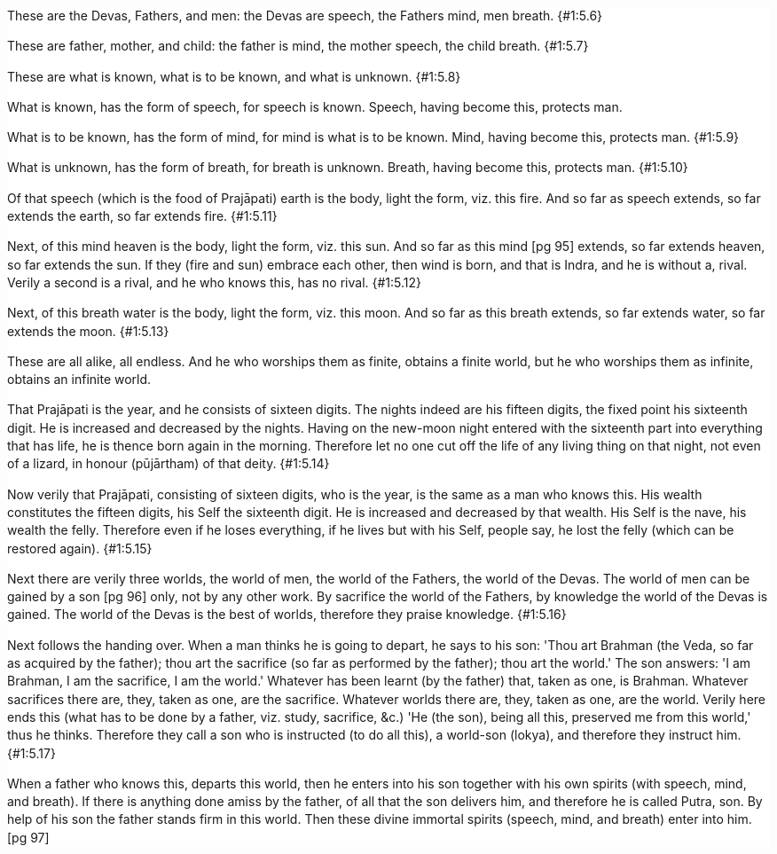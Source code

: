 These are the Devas, Fathers, and men: the Devas are speech, the Fathers mind, men breath. {#1:5.6}

These are father, mother, and child: the father is mind, the mother speech, the child breath. {#1:5.7}

These are what is known, what is to be known, and what is unknown. {#1:5.8}

What is known, has the form of speech, for speech is known. Speech, having become this, protects man.

What is to be known, has the form of mind, for mind is what is to be known. Mind, having become this, protects man. {#1:5.9}

What is unknown, has the form of breath, for breath is unknown. Breath, having become this, protects man. {#1:5.10}

Of that speech (which is the food of Prajāpati) earth is the body, light the form, viz. this fire. And so far as speech extends, so far extends the earth, so far extends fire. {#1:5.11}

Next, of this mind heaven is the body, light the form, viz. this sun. And so far as this mind [pg 95] extends, so far extends heaven, so far extends the sun. If they (fire and sun) embrace each other, then wind is born, and that is Indra, and he is without a, rival. Verily a second is a rival, and he who knows this, has no rival. {#1:5.12}

Next, of this breath water is the body, light the form, viz. this moon. And so far as this breath extends, so far extends water, so far extends the moon. {#1:5.13}

These are all alike, all endless. And he who worships them as finite, obtains a finite world, but he who worships them as infinite, obtains an infinite world.

That Prajāpati is the year, and he consists of sixteen digits. The nights indeed are his fifteen digits, the fixed point his sixteenth digit. He is increased and decreased by the nights. Having on the new-moon night entered with the sixteenth part into everything that has life, he is thence born again in the morning. Therefore let no one cut off the life of any living thing on that night, not even of a lizard, in honour (pūjārtham) of that deity. {#1:5.14}

Now verily that Prajāpati, consisting of sixteen digits, who is the year, is the same as a man who knows this. His wealth constitutes the fifteen digits, his Self the sixteenth digit. He is increased and decreased by that wealth. His Self is the nave, his wealth the felly. Therefore even if he loses everything, if he lives but with his Self, people say, he lost the felly (which can be restored again). {#1:5.15}

Next there are verily three worlds, the world of men, the world of the Fathers, the world of the Devas. The world of men can be gained by a son [pg 96] only, not by any other work. By sacrifice the world of the Fathers, by knowledge the world of the Devas is gained. The world of the Devas is the best of worlds, therefore they praise knowledge. {#1:5.16}

Next follows the handing over. When a man thinks he is going to depart, he says to his son: 'Thou art Brahman (the Veda, so far as acquired by the father); thou art the sacrifice (so far as performed by the father); thou art the world.' The son answers: 'I am Brahman, I am the sacrifice, I am the world.' Whatever has been learnt (by the father) that, taken as one, is Brahman. Whatever sacrifices there are, they, taken as one, are the sacrifice. Whatever worlds there are, they, taken as one, are the world. Verily here ends this (what has to be done by a father, viz. study, sacrifice, &c.) 'He (the son), being all this, preserved me from this world,' thus he thinks. Therefore they call a son who is instructed (to do all this), a world-son (lokya), and therefore they instruct him. {#1:5.17}

When a father who knows this, departs this world, then he enters into his son together with his own spirits (with speech, mind, and breath). If there is anything done amiss by the father, of all that the son delivers him, and therefore he is called Putra, son. By help of his son the father stands firm in this world. Then these divine immortal spirits (speech, mind, and breath) enter into him. [pg 97]
